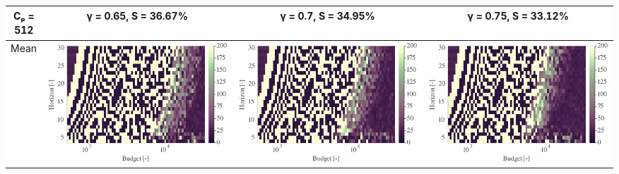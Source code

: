 | Cₚ = 512 | γ = 0.65, S = 36.67% | γ = 0.7, S = 34.95% | γ = 0.75, S = 33.12% | 
| --- | --- | --- | --- | 
| Mean | ![](fig/sp_R/mean_g_0.65_cp_512.png) | ![](fig/sp_R/mean_g_0.7_cp_512.png) | ![](fig/sp_R/mean_g_0.75_cp_512.png) | 